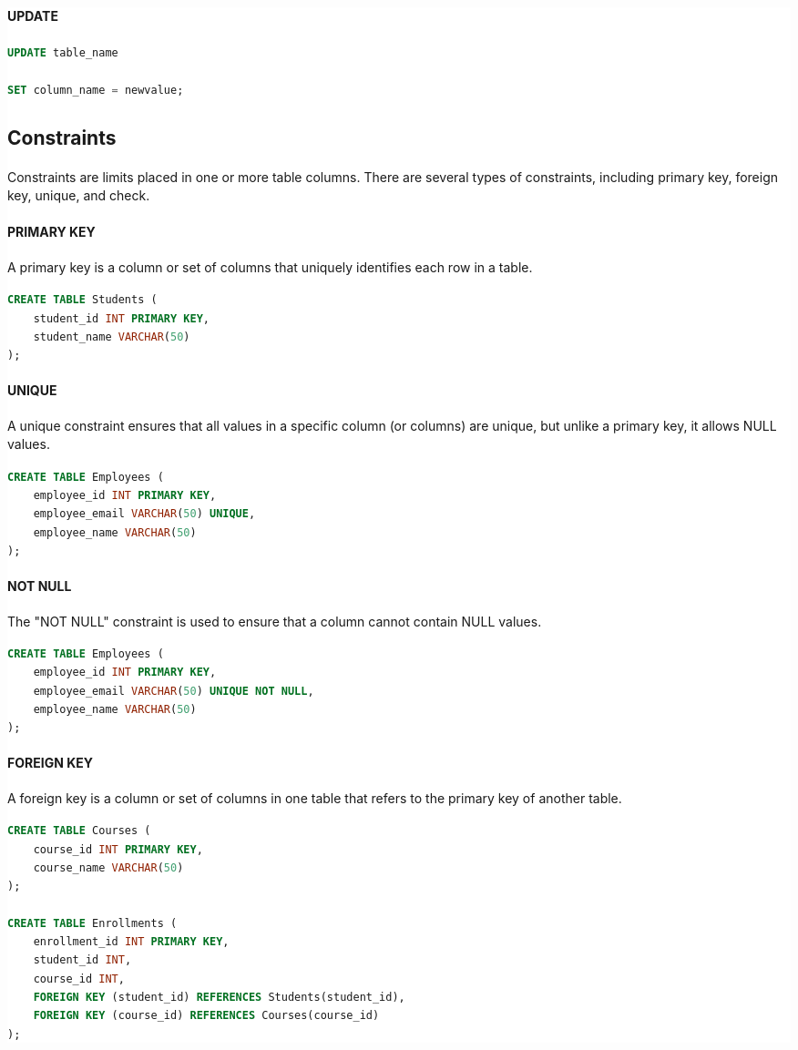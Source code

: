 #### UPDATE

```sql
UPDATE table_name

SET column_name = newvalue;
```

## Constraints

Constraints are limits placed in one or more table columns. There are several types of constraints, including primary key, foreign key, unique, and check.

#### PRIMARY KEY

A primary key is a column or set of columns that uniquely identifies each row in a table.

```sql
CREATE TABLE Students (
    student_id INT PRIMARY KEY,
    student_name VARCHAR(50)
);
```

#### UNIQUE

A unique constraint ensures that all values in a specific column (or columns) are unique, but unlike a primary key, it allows NULL values.

```sql
CREATE TABLE Employees (
    employee_id INT PRIMARY KEY,
    employee_email VARCHAR(50) UNIQUE,
    employee_name VARCHAR(50)
);
```

#### NOT NULL

The "NOT NULL" constraint is used to ensure that a column cannot contain NULL values.

```sql
CREATE TABLE Employees (
    employee_id INT PRIMARY KEY,
    employee_email VARCHAR(50) UNIQUE NOT NULL,
    employee_name VARCHAR(50)
);
```

#### FOREIGN KEY

A foreign key is a column or set of columns in one table that refers to the primary key of another table.

```sql
CREATE TABLE Courses (
    course_id INT PRIMARY KEY,
    course_name VARCHAR(50)
);

CREATE TABLE Enrollments (
    enrollment_id INT PRIMARY KEY,
    student_id INT,
    course_id INT,
    FOREIGN KEY (student_id) REFERENCES Students(student_id),
    FOREIGN KEY (course_id) REFERENCES Courses(course_id)
);
```
